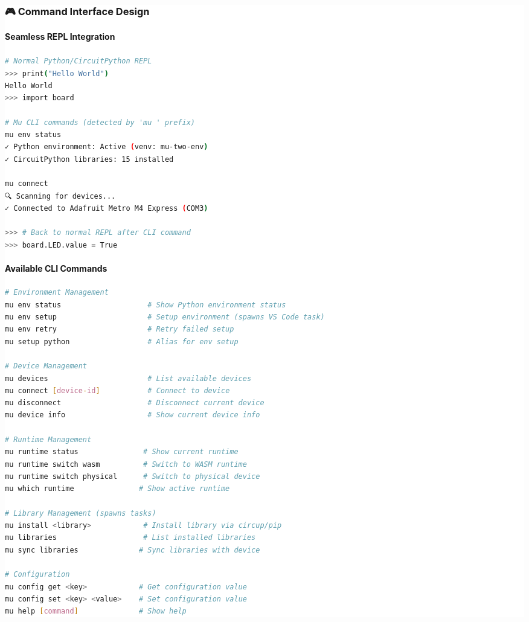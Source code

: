 
### **🎮 Command Interface Design**

#### **Seamless REPL Integration**
```bash
# Normal Python/CircuitPython REPL
>>> print("Hello World")
Hello World
>>> import board

# Mu CLI commands (detected by 'mu ' prefix)
mu env status
✓ Python environment: Active (venv: mu-two-env)
✓ CircuitPython libraries: 15 installed

mu connect
🔍 Scanning for devices...
✓ Connected to Adafruit Metro M4 Express (COM3)

>>> # Back to normal REPL after CLI command
>>> board.LED.value = True
```

#### **Available CLI Commands**
```bash
# Environment Management
mu env status                    # Show Python environment status
mu env setup                     # Setup environment (spawns VS Code task)
mu env retry                     # Retry failed setup
mu setup python                  # Alias for env setup

# Device Management
mu devices                       # List available devices
mu connect [device-id]           # Connect to device
mu disconnect                    # Disconnect current device
mu device info                   # Show current device info

# Runtime Management
mu runtime status               # Show current runtime
mu runtime switch wasm          # Switch to WASM runtime
mu runtime switch physical      # Switch to physical device
mu which runtime               # Show active runtime

# Library Management (spawns tasks)
mu install <library>            # Install library via circup/pip
mu libraries                    # List installed libraries
mu sync libraries              # Sync libraries with device

# Configuration
mu config get <key>            # Get configuration value
mu config set <key> <value>    # Set configuration value
mu help [command]              # Show help
```
